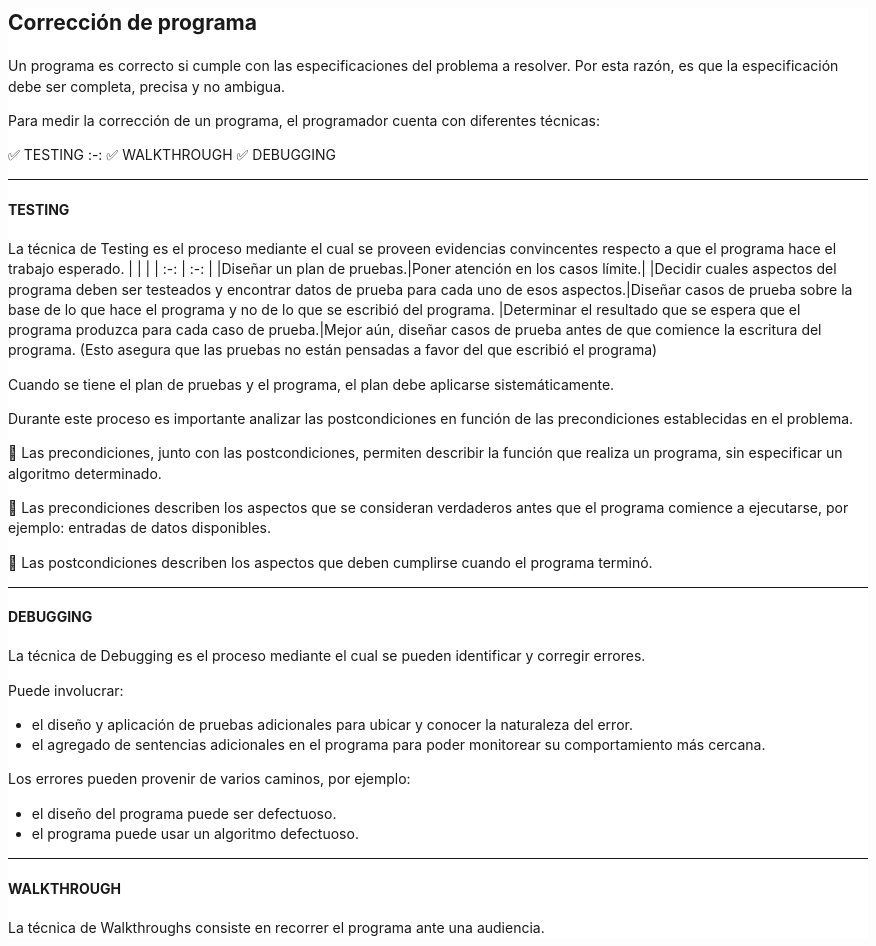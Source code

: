 ## Corrección de programa 
Un programa es correcto si cumple con las especificaciones del problema a resolver. Por esta razón, es que la especificación debe ser completa, precisa y no ambigua.

Para medir la corrección de un programa, el programador cuenta con diferentes técnicas:

 :white_check_mark: TESTING
:-:
 :white_check_mark: WALKTHROUGH
 :white_check_mark: DEBUGGING
 
---------------
#### TESTING
La técnica de Testing es el proceso mediante el cual se proveen evidencias convincentes respecto a que el programa hace el trabajo esperado.
| | |
| :-: | :-: |
|Diseñar un plan de pruebas.|Poner atención en los casos límite.|
|Decidir cuales aspectos del programa deben ser testeados y encontrar datos de prueba para cada uno de esos aspectos.|Diseñar casos de prueba sobre la base de lo que hace el programa y no de lo que se escribió del programa.
|Determinar el resultado que se espera que el programa produzca para cada caso de prueba.|Mejor aún, diseñar casos de prueba antes de que comience la escritura del programa. (Esto asegura que las pruebas no están pensadas a favor del que escribió el programa)

Cuando se tiene el plan de pruebas y el programa, el plan debe aplicarse sistemáticamente.

Durante este proceso es importante analizar las postcondiciones en función de las precondiciones establecidas en el problema. 

:pushpin: Las precondiciones, junto con las postcondiciones, permiten describir la función que realiza un programa, sin especificar un algoritmo determinado.

:pushpin: Las precondiciones describen los aspectos que se consideran verdaderos antes que el programa comience a ejecutarse, por ejemplo: entradas de datos disponibles. 

:pushpin: Las postcondiciones describen los aspectos que deben cumplirse cuando el programa terminó.

--------------
#### DEBUGGING
La técnica de Debugging  es el  proceso mediante el cual se pueden identificar y corregir errores.

Puede involucrar:

- el diseño y aplicación de pruebas adicionales para ubicar y conocer la naturaleza del error.
- el agregado de sentencias adicionales en el programa para poder monitorear su comportamiento más cercana.

Los errores pueden provenir de varios caminos, por ejemplo:

- el diseño del programa puede ser defectuoso.
- el programa puede usar un algoritmo defectuoso.
-----------------
#### WALKTHROUGH
La técnica de Walkthroughs consiste en recorrer el programa ante una audiencia.
